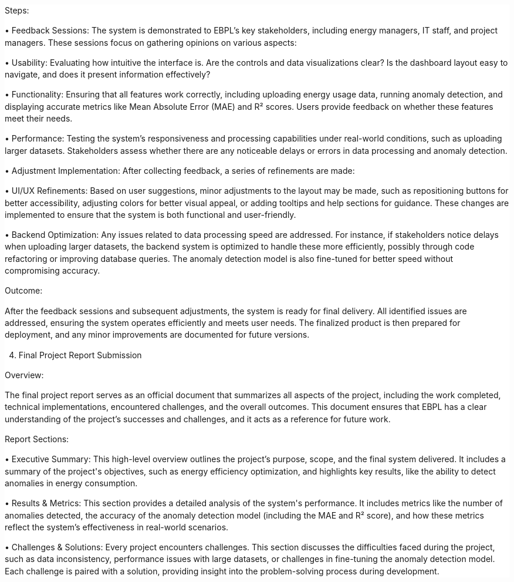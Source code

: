 Steps:

•	Feedback Sessions:
The system is demonstrated to EBPL’s key stakeholders, including energy managers, IT staff, and project managers. These sessions focus on gathering opinions on various aspects:

•	Usability: Evaluating how intuitive the interface is. Are the controls and data visualizations clear? Is the dashboard layout easy to navigate, and does it present information effectively?

•	Functionality: Ensuring that all features work correctly, including uploading energy usage data, running anomaly detection, and displaying accurate metrics like Mean Absolute Error (MAE) and R² scores. Users provide feedback on whether these features meet their needs.

•	Performance: Testing the system’s responsiveness and processing capabilities under real-world conditions, such as uploading larger datasets. Stakeholders assess whether there are any noticeable delays or errors in data processing and anomaly detection.

•	Adjustment Implementation:
After collecting feedback, a series of refinements are made:

•	UI/UX Refinements: Based on user suggestions, minor adjustments to the layout may be made, such as repositioning buttons for better accessibility, adjusting colors for better visual appeal, or adding tooltips and help sections for guidance. These changes are implemented to ensure that the system is both functional and user-friendly.

•	Backend Optimization: Any issues related to data processing speed are addressed. For instance, if stakeholders notice delays when uploading larger datasets, the backend system is optimized to handle these more efficiently, possibly through code refactoring or improving database queries. The anomaly detection model is also fine-tuned for better speed without compromising accuracy.

Outcome:

After the feedback sessions and subsequent adjustments, the system is ready for final delivery. All identified issues are addressed, ensuring the system operates efficiently and meets user needs. The finalized product is then prepared for deployment, and any minor improvements are documented for future versions.


4. Final Project Report Submission

Overview:

The final project report serves as an official document that summarizes all aspects of the project, including the work completed, technical implementations, encountered challenges, and the overall outcomes. This document ensures that EBPL has a clear understanding of the project’s successes and challenges, and it acts as a reference for future work.

Report Sections:

•	Executive Summary: This high-level overview outlines the project’s purpose, scope, and the final system delivered. It includes a summary of the project's objectives, such as energy efficiency optimization, and highlights key results, like the ability to detect anomalies in energy consumption.

•	Results & Metrics: This section provides a detailed analysis of the system's performance. It includes metrics like the number of anomalies detected, the accuracy of the anomaly detection model (including the MAE and R² score), and how these metrics reflect the system’s effectiveness in real-world scenarios.

•	Challenges & Solutions: Every project encounters challenges. This section discusses the difficulties faced during the project, such as data inconsistency, performance issues with large datasets, or challenges in fine-tuning the anomaly detection model. Each challenge is paired with a solution, providing insight into the problem-solving process during development.
